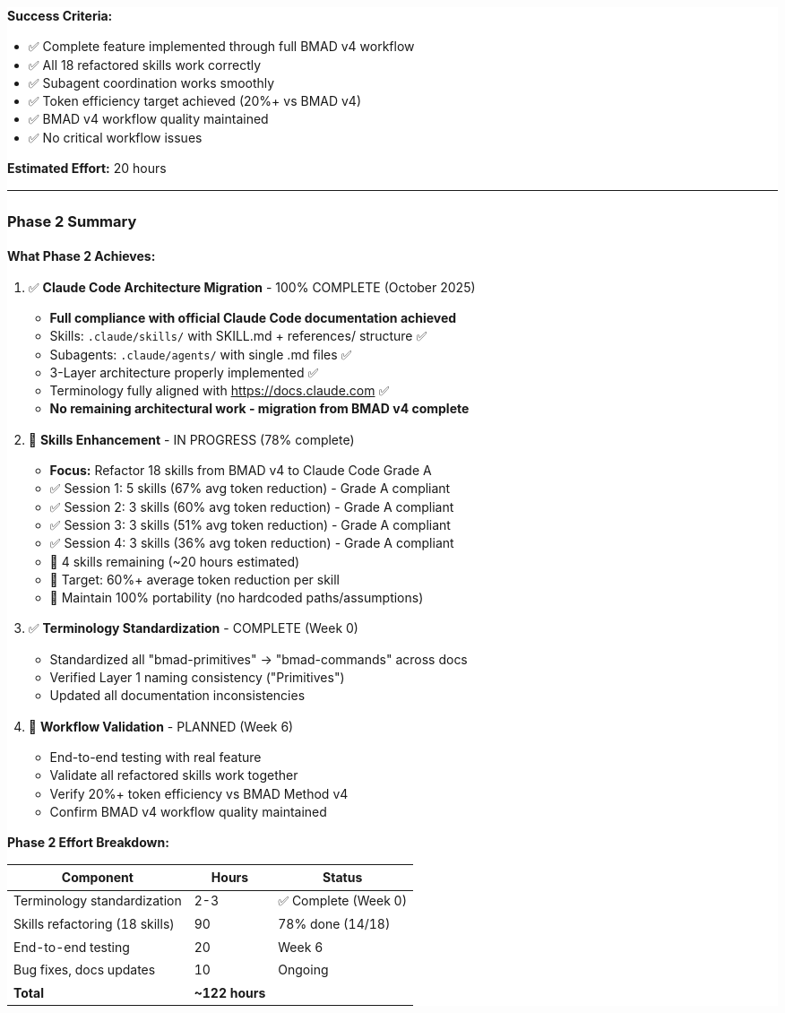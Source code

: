 **Success Criteria:**
- ✅ Complete feature implemented through full BMAD v4 workflow
- ✅ All 18 refactored skills work correctly
- ✅ Subagent coordination works smoothly
- ✅ Token efficiency target achieved (20%+ vs BMAD v4)
- ✅ BMAD v4 workflow quality maintained
- ✅ No critical workflow issues

**Estimated Effort:** 20 hours

---

### Phase 2 Summary

**What Phase 2 Achieves:**

1. ✅ **Claude Code Architecture Migration** - 100% COMPLETE (October 2025)
   - **Full compliance with official Claude Code documentation achieved**
   - Skills: `.claude/skills/` with SKILL.md + references/ structure ✅
   - Subagents: `.claude/agents/` with single .md files ✅
   - 3-Layer architecture properly implemented ✅
   - Terminology fully aligned with https://docs.claude.com ✅
   - **No remaining architectural work - migration from BMAD v4 complete**

2. 🔄 **Skills Enhancement** - IN PROGRESS (78% complete)
   - **Focus:** Refactor 18 skills from BMAD v4 to Claude Code Grade A
   - ✅ Session 1: 5 skills (67% avg token reduction) - Grade A compliant
   - ✅ Session 2: 3 skills (60% avg token reduction) - Grade A compliant
   - ✅ Session 3: 3 skills (51% avg token reduction) - Grade A compliant
   - ✅ Session 4: 3 skills (36% avg token reduction) - Grade A compliant
   - 🔄 4 skills remaining (~20 hours estimated)
   - 🎯 Target: 60%+ average token reduction per skill
   - 🎯 Maintain 100% portability (no hardcoded paths/assumptions)

3. ✅ **Terminology Standardization** - COMPLETE (Week 0)
   - Standardized all "bmad-primitives" → "bmad-commands" across docs
   - Verified Layer 1 naming consistency ("Primitives")
   - Updated all documentation inconsistencies

4. 🎯 **Workflow Validation** - PLANNED (Week 6)
   - End-to-end testing with real feature
   - Validate all refactored skills work together
   - Verify 20%+ token efficiency vs BMAD Method v4
   - Confirm BMAD v4 workflow quality maintained

**Phase 2 Effort Breakdown:**

| Component | Hours | Status |
|-----------|-------|--------|
| Terminology standardization | 2-3 | ✅ Complete (Week 0) |
| Skills refactoring (18 skills) | 90 | 78% done (14/18) |
| End-to-end testing | 20 | Week 6 |
| Bug fixes, docs updates | 10 | Ongoing |
| **Total** | **~122 hours** | |
